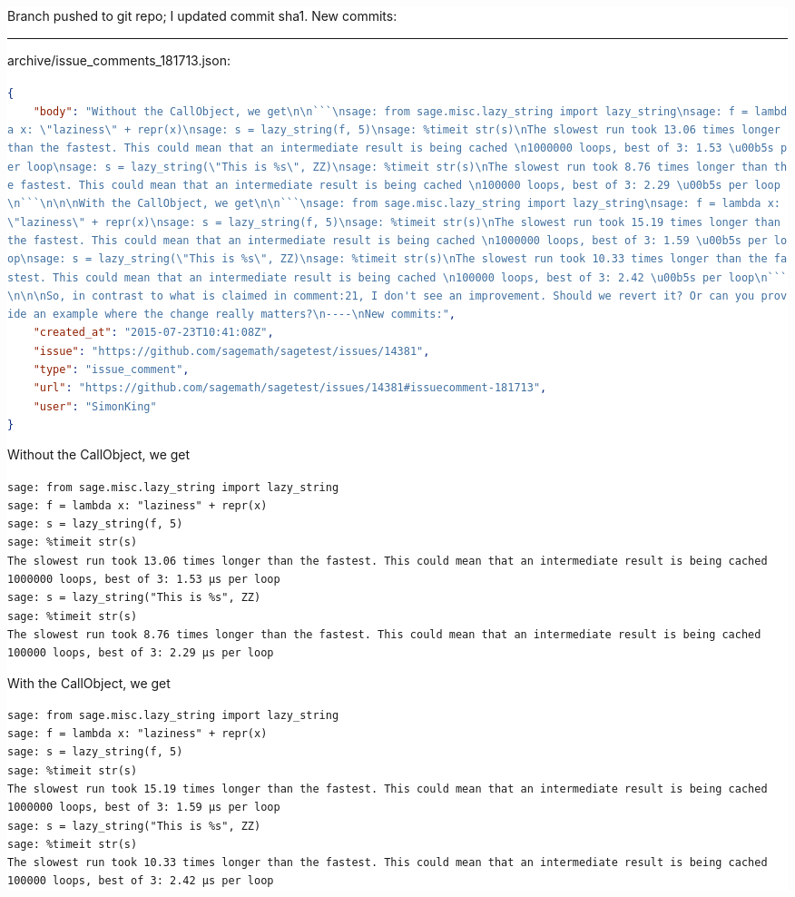 Branch pushed to git repo; I updated commit sha1. New commits:



---

archive/issue_comments_181713.json:
```json
{
    "body": "Without the CallObject, we get\n\n```\nsage: from sage.misc.lazy_string import lazy_string\nsage: f = lambda x: \"laziness\" + repr(x)\nsage: s = lazy_string(f, 5)\nsage: %timeit str(s)\nThe slowest run took 13.06 times longer than the fastest. This could mean that an intermediate result is being cached \n1000000 loops, best of 3: 1.53 \u00b5s per loop\nsage: s = lazy_string(\"This is %s\", ZZ)\nsage: %timeit str(s)\nThe slowest run took 8.76 times longer than the fastest. This could mean that an intermediate result is being cached \n100000 loops, best of 3: 2.29 \u00b5s per loop\n```\n\n\nWith the CallObject, we get\n\n```\nsage: from sage.misc.lazy_string import lazy_string\nsage: f = lambda x: \"laziness\" + repr(x)\nsage: s = lazy_string(f, 5)\nsage: %timeit str(s)\nThe slowest run took 15.19 times longer than the fastest. This could mean that an intermediate result is being cached \n1000000 loops, best of 3: 1.59 \u00b5s per loop\nsage: s = lazy_string(\"This is %s\", ZZ)\nsage: %timeit str(s)\nThe slowest run took 10.33 times longer than the fastest. This could mean that an intermediate result is being cached \n100000 loops, best of 3: 2.42 \u00b5s per loop\n```\n\n\nSo, in contrast to what is claimed in comment:21, I don't see an improvement. Should we revert it? Or can you provide an example where the change really matters?\n----\nNew commits:",
    "created_at": "2015-07-23T10:41:08Z",
    "issue": "https://github.com/sagemath/sagetest/issues/14381",
    "type": "issue_comment",
    "url": "https://github.com/sagemath/sagetest/issues/14381#issuecomment-181713",
    "user": "SimonKing"
}
```

Without the CallObject, we get

```
sage: from sage.misc.lazy_string import lazy_string
sage: f = lambda x: "laziness" + repr(x)
sage: s = lazy_string(f, 5)
sage: %timeit str(s)
The slowest run took 13.06 times longer than the fastest. This could mean that an intermediate result is being cached 
1000000 loops, best of 3: 1.53 µs per loop
sage: s = lazy_string("This is %s", ZZ)
sage: %timeit str(s)
The slowest run took 8.76 times longer than the fastest. This could mean that an intermediate result is being cached 
100000 loops, best of 3: 2.29 µs per loop
```


With the CallObject, we get

```
sage: from sage.misc.lazy_string import lazy_string
sage: f = lambda x: "laziness" + repr(x)
sage: s = lazy_string(f, 5)
sage: %timeit str(s)
The slowest run took 15.19 times longer than the fastest. This could mean that an intermediate result is being cached 
1000000 loops, best of 3: 1.59 µs per loop
sage: s = lazy_string("This is %s", ZZ)
sage: %timeit str(s)
The slowest run took 10.33 times longer than the fastest. This could mean that an intermediate result is being cached 
100000 loops, best of 3: 2.42 µs per loop
```
